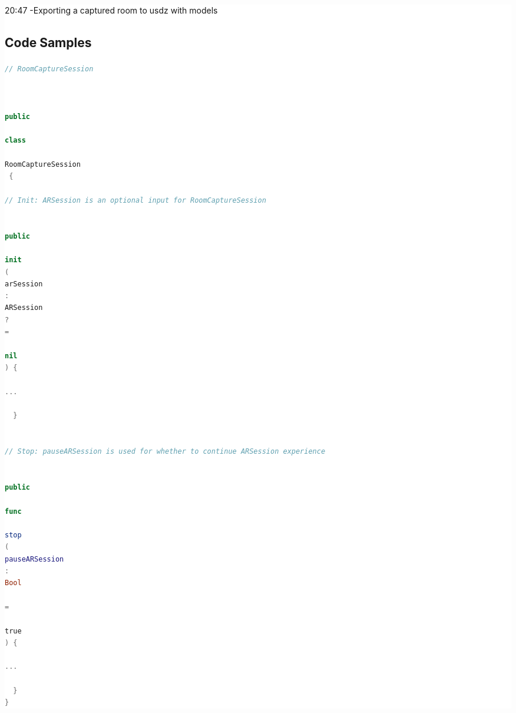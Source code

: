 20:47 -Exporting a captured room to usdz with models

## Code Samples

```swift
// RoomCaptureSession



public
 
class
 
RoomCaptureSession
 {
    
// Init: ARSession is an optional input for RoomCaptureSession

    
public
 
init
(
arSession
: 
ARSession
? 
=
 
nil
) {
       
...

  }

    
// Stop: pauseARSession is used for whether to continue ARSession experience

    
public
 
func
 
stop
(
pauseARSession
: 
Bool
 
=
 
true
) {
       
...

  }
}
```
